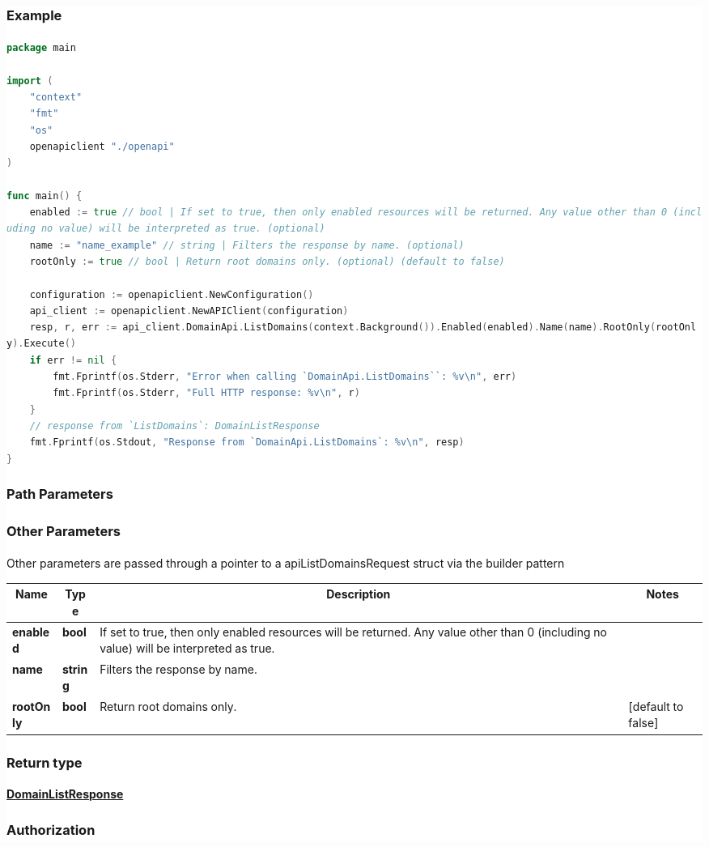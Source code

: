 ### Example

```go
package main

import (
    "context"
    "fmt"
    "os"
    openapiclient "./openapi"
)

func main() {
    enabled := true // bool | If set to true, then only enabled resources will be returned. Any value other than 0 (including no value) will be interpreted as true. (optional)
    name := "name_example" // string | Filters the response by name. (optional)
    rootOnly := true // bool | Return root domains only. (optional) (default to false)

    configuration := openapiclient.NewConfiguration()
    api_client := openapiclient.NewAPIClient(configuration)
    resp, r, err := api_client.DomainApi.ListDomains(context.Background()).Enabled(enabled).Name(name).RootOnly(rootOnly).Execute()
    if err != nil {
        fmt.Fprintf(os.Stderr, "Error when calling `DomainApi.ListDomains``: %v\n", err)
        fmt.Fprintf(os.Stderr, "Full HTTP response: %v\n", r)
    }
    // response from `ListDomains`: DomainListResponse
    fmt.Fprintf(os.Stdout, "Response from `DomainApi.ListDomains`: %v\n", resp)
}
```

### Path Parameters



### Other Parameters

Other parameters are passed through a pointer to a apiListDomainsRequest struct via the builder pattern


Name | Type | Description  | Notes
------------- | ------------- | ------------- | -------------
 **enabled** | **bool** | If set to true, then only enabled resources will be returned. Any value other than 0 (including no value) will be interpreted as true. | 
 **name** | **string** | Filters the response by name. | 
 **rootOnly** | **bool** | Return root domains only. | [default to false]

### Return type

[**DomainListResponse**](DomainListResponse.md)

### Authorization
